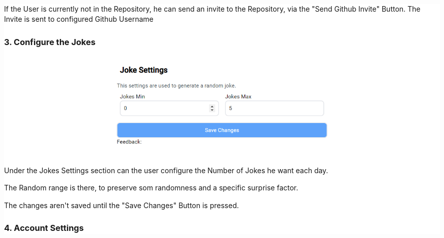 If the User is currently not in the Repository, he can send an invite to the Repository, via the "Send Github Invite" Button. The Invite is sent to configured Github Username

### 3. Configure the Jokes 
<p align="center">
    <img src="Images/JokeConf.PNG"  style="border-radius:0.4rem; height:14rem;">
</p>
Under the Jokes Settings section can the user configure the Number of Jokes he want each day. 

The Random range is there, to preserve som randomness and a specific surprise factor.

The changes aren't saved until the "Save Changes" Button is pressed.

### 4. Account Settings
<p align="center">